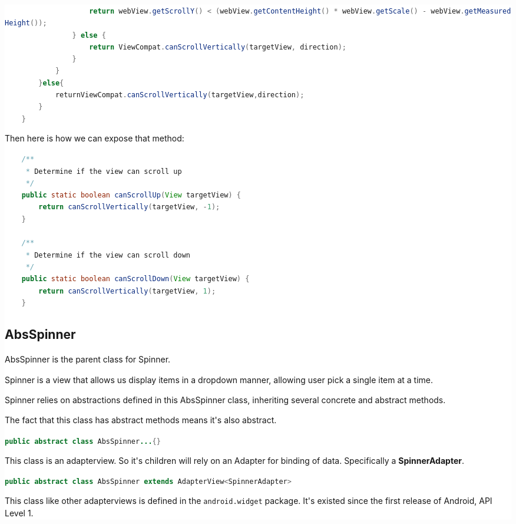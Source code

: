 ```java
                    return webView.getScrollY() < (webView.getContentHeight() * webView.getScale() - webView.getMeasuredHeight());
                } else {
                    return ViewCompat.canScrollVertically(targetView, direction);
                }
            }
        }else{
            returnViewCompat.canScrollVertically(targetView,direction);
        }
    }
```

Then here is how we can expose that method:

```java
    /**
     * Determine if the view can scroll up
     */
    public static boolean canScrollUp(View targetView) {
        return canScrollVertically(targetView, -1);
    }

    /**
     * Determine if the view can scroll down
     */
    public static boolean canScrollDown(View targetView) {
        return canScrollVertically(targetView, 1);
    }
```

## AbsSpinner

AbsSpinner is the parent class for Spinner.

Spinner is a view that allows us display items in a dropdown manner, allowing user pick a single item at a time.

Spinner relies on abstractions defined in this AbsSpinner class, inheriting several concrete and abstract methods.

The fact that this class has abstract methods means it's also abstract.

```java
public abstract class AbsSpinner...{}
```

This class is an adapterview. So it's children will rely on an Adapter for binding of data. Specifically a **SpinnerAdapter**.

```java
public abstract class AbsSpinner extends AdapterView<SpinnerAdapter>
```

This class like other adapterviews is defined in the `android.widget` package. It's existed since the first release of Android, API Level 1.
